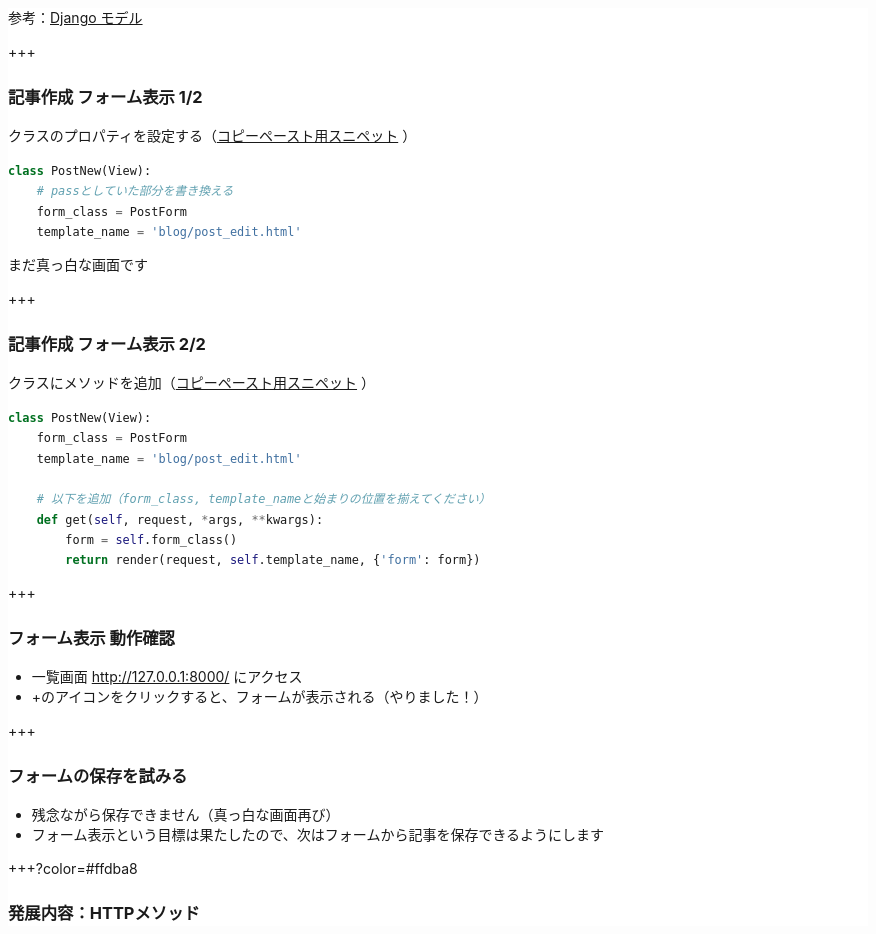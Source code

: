参考：[Django モデル](https://tutorial.djangogirls.org/ja/django_models/)

+++

### 記事作成 フォーム表示 1/2

クラスのプロパティを設定する（[コピーペースト用スニペット](https://github.com/ftnext/djangogirls-user-register/blob/master/handson_snippet.md#%E3%82%AF%E3%83%A9%E3%82%B9%E3%83%99%E3%83%BC%E3%82%B9%E3%83%93%E3%83%A5%E3%83%BC%E3%82%92%E4%BD%BF%E3%81%A3%E3%81%A6%E3%81%BF%E3%82%88%E3%81%86)
）

```python
class PostNew(View):
    # passとしていた部分を書き換える
    form_class = PostForm
    template_name = 'blog/post_edit.html'
```

まだ真っ白な画面です

+++

### 記事作成 フォーム表示 2/2

クラスにメソッドを追加（[コピーペースト用スニペット](https://github.com/ftnext/djangogirls-user-register/blob/master/handson_snippet.md#%E3%82%AF%E3%83%A9%E3%82%B9%E3%83%99%E3%83%BC%E3%82%B9%E3%83%93%E3%83%A5%E3%83%BC%E3%82%92%E4%BD%BF%E3%81%A3%E3%81%A6%E3%81%BF%E3%82%88%E3%81%86)
）

```python
class PostNew(View):
    form_class = PostForm
    template_name = 'blog/post_edit.html'

    # 以下を追加（form_class, template_nameと始まりの位置を揃えてください）
    def get(self, request, *args, **kwargs):
        form = self.form_class()
        return render(request, self.template_name, {'form': form})
```

+++

### フォーム表示 動作確認

- 一覧画面 http://127.0.0.1:8000/ にアクセス
- +のアイコンをクリックすると、フォームが表示される（やりました！）

+++

### フォームの保存を試みる

- 残念ながら保存できません（真っ白な画面再び）
- フォーム表示という目標は果たしたので、次はフォームから記事を保存できるようにします

+++?color=#ffdba8

### 発展内容：HTTPメソッド
